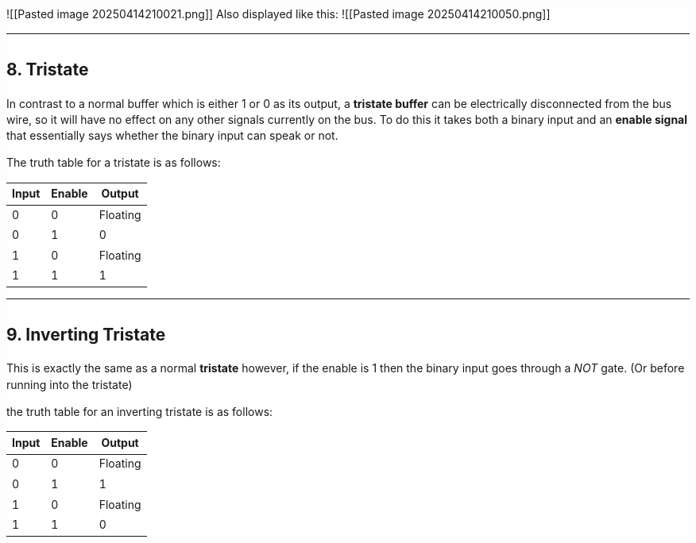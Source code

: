 ![[Pasted image 20250414210021.png]]
Also displayed like this:
![[Pasted image 20250414210050.png]]

---

## 8. Tristate

In contrast to a normal buffer which is either 1 or 0 as its output, a **tristate buffer** can be electrically disconnected from the bus wire, so it will have no effect on any other signals currently on the bus. To do this it takes both a binary input and an **enable signal** that essentially says whether the binary input can speak or not.

The truth table for a tristate is as follows:

| Input | Enable | Output   |
| ----- | ------ | -------- |
| 0     | 0      | Floating |
| 0     | 1      | 0        |
| 1     | 0      | Floating |
| 1     | 1      | 1        |

---

## 9. Inverting Tristate

This is exactly the same as a normal **tristate** however, if the enable is 1 then the binary input goes through a $NOT$ gate. (Or before running into the tristate)

the truth table for an inverting tristate is as follows:

| Input | Enable | Output   |
| ----- | ------ | -------- |
| 0     | 0      | Floating |
| 0     | 1      | 1        |
| 1     | 0      | Floating |
| 1     | 1      | 0        |
